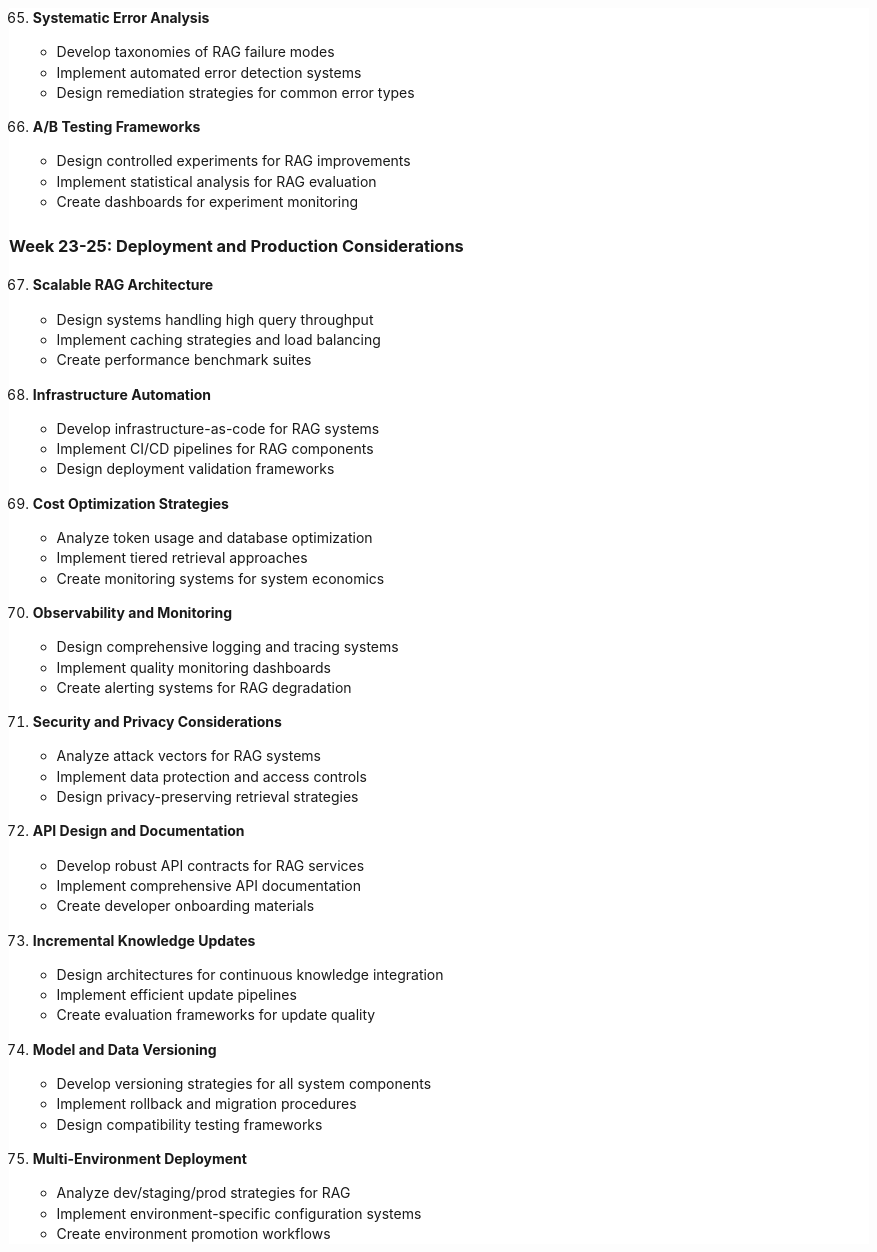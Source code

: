 65. **Systematic Error Analysis**
    - Develop taxonomies of RAG failure modes
    - Implement automated error detection systems
    - Design remediation strategies for common error types

66. **A/B Testing Frameworks**
    - Design controlled experiments for RAG improvements
    - Implement statistical analysis for RAG evaluation
    - Create dashboards for experiment monitoring

### Week 23-25: Deployment and Production Considerations
67. **Scalable RAG Architecture**
    - Design systems handling high query throughput
    - Implement caching strategies and load balancing
    - Create performance benchmark suites

68. **Infrastructure Automation**
    - Develop infrastructure-as-code for RAG systems
    - Implement CI/CD pipelines for RAG components
    - Design deployment validation frameworks

69. **Cost Optimization Strategies**
    - Analyze token usage and database optimization
    - Implement tiered retrieval approaches
    - Create monitoring systems for system economics

70. **Observability and Monitoring**
    - Design comprehensive logging and tracing systems
    - Implement quality monitoring dashboards
    - Create alerting systems for RAG degradation

71. **Security and Privacy Considerations**
    - Analyze attack vectors for RAG systems
    - Implement data protection and access controls
    - Design privacy-preserving retrieval strategies

72. **API Design and Documentation**
    - Develop robust API contracts for RAG services
    - Implement comprehensive API documentation
    - Create developer onboarding materials

73. **Incremental Knowledge Updates**
    - Design architectures for continuous knowledge integration
    - Implement efficient update pipelines
    - Create evaluation frameworks for update quality

74. **Model and Data Versioning**
    - Develop versioning strategies for all system components
    - Implement rollback and migration procedures
    - Design compatibility testing frameworks

75. **Multi-Environment Deployment**
    - Analyze dev/staging/prod strategies for RAG
    - Implement environment-specific configuration systems
    - Create environment promotion workflows
